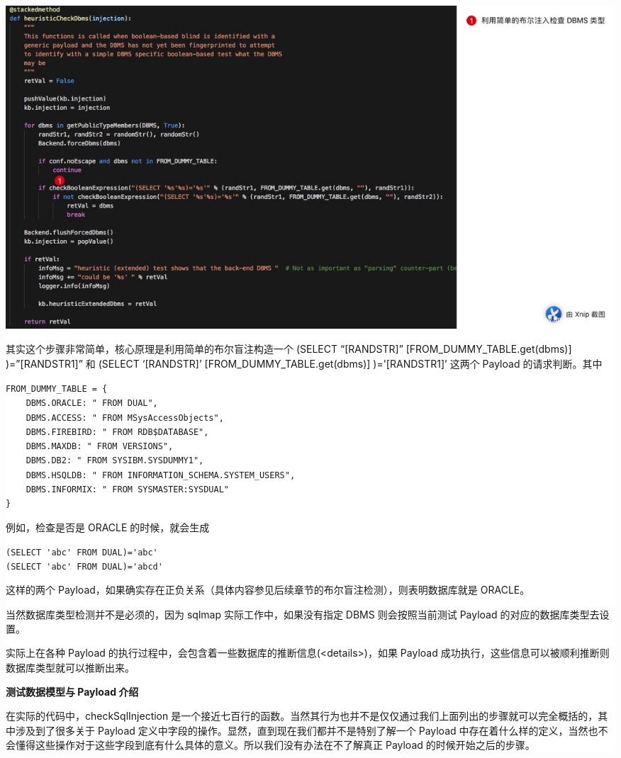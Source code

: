 ![](../../.gitbook/assets/034.jpg)

其实这个步骤非常简单，核心原理是利用简单的布尔盲注构造一个 (SELECT “\[RANDSTR]” \[FROM\_DUMMY\_TABLE.get(dbms)] )=”\[RANDSTR1]” 和 (SELECT ‘\[RANDSTR]’ \[FROM\_DUMMY\_TABLE.get(dbms)] )='\[RANDSTR1]’ 这两个 Payload 的请求判断。其中

```
FROM_DUMMY_TABLE = {
    DBMS.ORACLE: " FROM DUAL",
    DBMS.ACCESS: " FROM MSysAccessObjects",
    DBMS.FIREBIRD: " FROM RDB$DATABASE",
    DBMS.MAXDB: " FROM VERSIONS",
    DBMS.DB2: " FROM SYSIBM.SYSDUMMY1",
    DBMS.HSQLDB: " FROM INFORMATION_SCHEMA.SYSTEM_USERS",
    DBMS.INFORMIX: " FROM SYSMASTER:SYSDUAL"
}
```

例如，检查是否是 ORACLE 的时候，就会生成

```
(SELECT 'abc' FROM DUAL)='abc' 
(SELECT 'abc' FROM DUAL)='abcd'
```

这样的两个 Payload，如果确实存在正负关系（具体内容参见后续章节的布尔盲注检测），则表明数据库就是 ORACLE。

当然数据库类型检测并不是必须的，因为 sqlmap 实际工作中，如果没有指定 DBMS 则会按照当前测试 Payload 的对应的数据库类型去设置。

实际上在各种 Payload 的执行过程中，会包含着一些数据库的推断信息(\<details>)，如果 Payload 成功执行，这些信息可以被顺利推断则数据库类型就可以推断出来。

**测试数据模型与 Payload 介绍**

在实际的代码中，checkSqlInjection 是一个接近七百行的函数。当然其行为也并不是仅仅通过我们上面列出的步骤就可以完全概括的，其中涉及到了很多关于 Payload 定义中字段的操作。显然，直到现在我们都并不是特别了解一个 Payload 中存在着什么样的定义，当然也不会懂得这些操作对于这些字段到底有什么具体的意义。所以我们没有办法在不了解真正 Payload 的时候开始之后的步骤。
